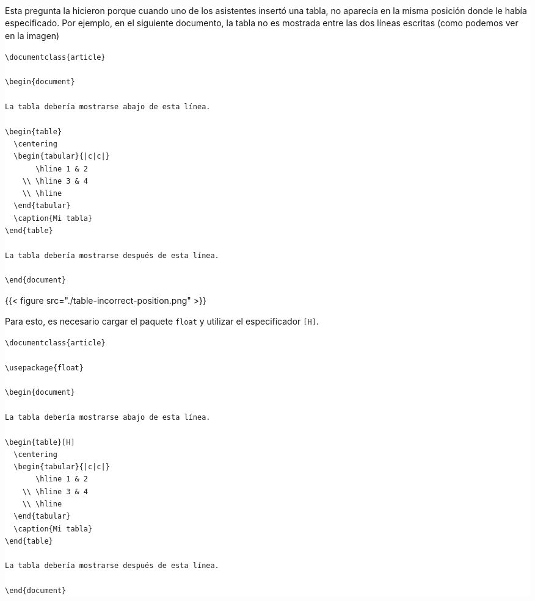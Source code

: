 Esta pregunta la hicieron porque cuando uno de los asistentes insertó una tabla, no aparecía en la misma posición donde le había especificado. Por ejemplo, en el siguiente documento, la tabla no es mostrada entre las dos líneas escritas (como podemos ver en la imagen)

```latex-doc
\documentclass{article}

\begin{document}

La tabla debería mostrarse abajo de esta línea.

\begin{table}
  \centering
  \begin{tabular}{|c|c|}
       \hline 1 & 2
    \\ \hline 3 & 4
    \\ \hline
  \end{tabular}
  \caption{Mi tabla}
\end{table}

La tabla debería mostrarse después de esta línea.

\end{document}
```

{{< figure src="./table-incorrect-position.png" >}}

Para esto, es necesario cargar el paquete `float` y utilizar el especificador `[H]`.

```latex-doc
\documentclass{article}

\usepackage{float}

\begin{document}

La tabla debería mostrarse abajo de esta línea.

\begin{table}[H]
  \centering
  \begin{tabular}{|c|c|}
       \hline 1 & 2
    \\ \hline 3 & 4
    \\ \hline
  \end{tabular}
  \caption{Mi tabla}
\end{table}

La tabla debería mostrarse después de esta línea.

\end{document}
```
